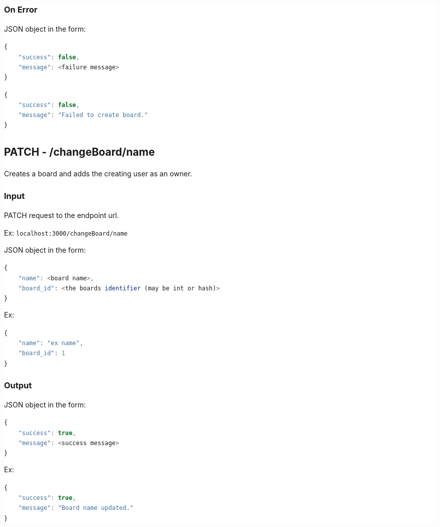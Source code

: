 ### On Error
JSON object in the form:
```javascript
{
    "success": false,
    "message": <failure message>
}
```
```javascript
{
    "success": false,
    "message": "Failed to create board."
}
```

## PATCH - /changeBoard/name
Creates a board and adds the creating user as an owner.

### Input
PATCH request to the endpoint url.

Ex: `localhost:3000/changeBoard/name`

JSON object in the form:
```javascript
{
    "name": <board name>,
    "board_id": <the boards identifier (may be int or hash)>
}
```
Ex:
```javascript
{
    "name": "ex name",
    "board_id": 1
}
```

### Output
JSON object in the form:
```javascript
{
    "success": true,
    "message": <success message>
}
```
Ex:
```javascript
{
    "success": true,
    "message": "Board name updated."
}
```
